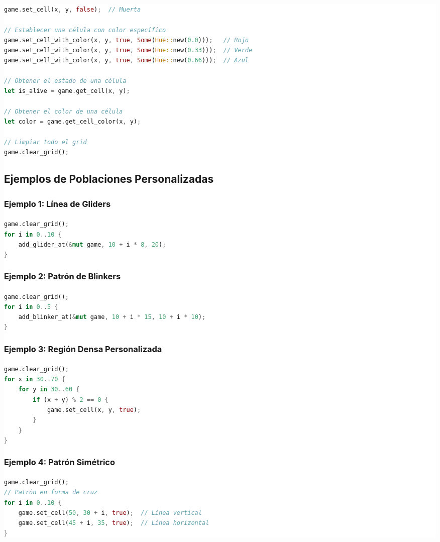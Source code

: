 ```rust
game.set_cell(x, y, false);  // Muerta

// Establecer una célula con color específico
game.set_cell_with_color(x, y, true, Some(Hue::new(0.0)));   // Rojo
game.set_cell_with_color(x, y, true, Some(Hue::new(0.33)));  // Verde
game.set_cell_with_color(x, y, true, Some(Hue::new(0.66)));  // Azul

// Obtener el estado de una célula
let is_alive = game.get_cell(x, y);

// Obtener el color de una célula
let color = game.get_cell_color(x, y);

// Limpiar todo el grid
game.clear_grid();
```

## Ejemplos de Poblaciones Personalizadas

### Ejemplo 1: Línea de Gliders
```rust
game.clear_grid();
for i in 0..10 {
    add_glider_at(&mut game, 10 + i * 8, 20);
}
```

### Ejemplo 2: Patrón de Blinkers
```rust
game.clear_grid();
for i in 0..5 {
    add_blinker_at(&mut game, 10 + i * 15, 10 + i * 10);
}
```

### Ejemplo 3: Región Densa Personalizada
```rust
game.clear_grid();
for x in 30..70 {
    for y in 30..60 {
        if (x + y) % 2 == 0 {
            game.set_cell(x, y, true);
        }
    }
}
```

### Ejemplo 4: Patrón Simétrico
```rust
game.clear_grid();
// Patrón en forma de cruz
for i in 0..10 {
    game.set_cell(50, 30 + i, true);  // Línea vertical
    game.set_cell(45 + i, 35, true);  // Línea horizontal
}
```

